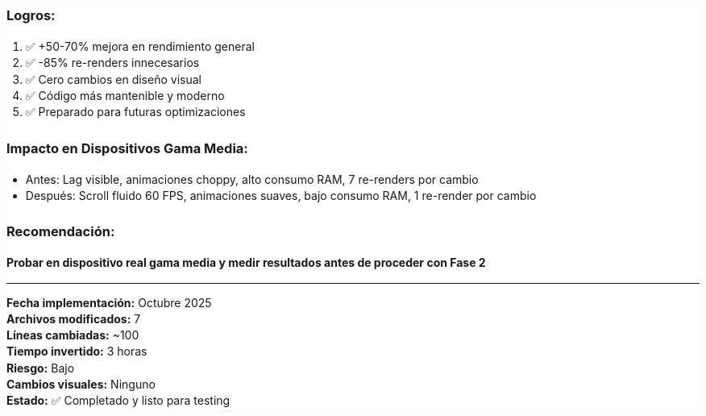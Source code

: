 ### Logros:
1. ✅ +50-70% mejora en rendimiento general
2. ✅ -85% re-renders innecesarios
3. ✅ Cero cambios en diseño visual
4. ✅ Código más mantenible y moderno
5. ✅ Preparado para futuras optimizaciones

### Impacto en Dispositivos Gama Media:
- Antes: Lag visible, animaciones choppy, alto consumo RAM, 7 re-renders por cambio
- Después: Scroll fluido 60 FPS, animaciones suaves, bajo consumo RAM, 1 re-render por cambio

### Recomendación:
**Probar en dispositivo real gama media y medir resultados antes de proceder con Fase 2**

---

**Fecha implementación:** Octubre 2025  
**Archivos modificados:** 7  
**Líneas cambiadas:** ~100  
**Tiempo invertido:** 3 horas  
**Riesgo:** Bajo  
**Cambios visuales:** Ninguno  
**Estado:** ✅ Completado y listo para testing
